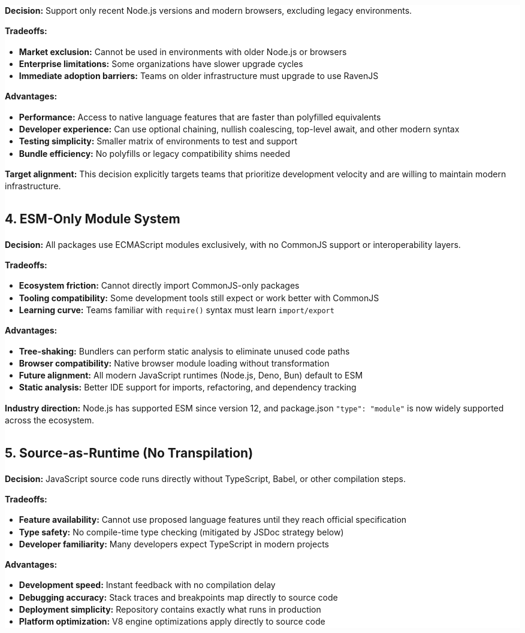 **Decision:** Support only recent Node.js versions and modern browsers, excluding legacy environments.

**Tradeoffs:**

- **Market exclusion:** Cannot be used in environments with older Node.js or browsers
- **Enterprise limitations:** Some organizations have slower upgrade cycles
- **Immediate adoption barriers:** Teams on older infrastructure must upgrade to use RavenJS

**Advantages:**

- **Performance:** Access to native language features that are faster than polyfilled equivalents
- **Developer experience:** Can use optional chaining, nullish coalescing, top-level await, and other modern syntax
- **Testing simplicity:** Smaller matrix of environments to test and support
- **Bundle efficiency:** No polyfills or legacy compatibility shims needed

**Target alignment:** This decision explicitly targets teams that prioritize development velocity and are willing to maintain modern infrastructure.

## 4. ESM-Only Module System

**Decision:** All packages use ECMAScript modules exclusively, with no CommonJS support or interoperability layers.

**Tradeoffs:**

- **Ecosystem friction:** Cannot directly import CommonJS-only packages
- **Tooling compatibility:** Some development tools still expect or work better with CommonJS
- **Learning curve:** Teams familiar with `require()` syntax must learn `import/export`

**Advantages:**

- **Tree-shaking:** Bundlers can perform static analysis to eliminate unused code paths
- **Browser compatibility:** Native browser module loading without transformation
- **Future alignment:** All modern JavaScript runtimes (Node.js, Deno, Bun) default to ESM
- **Static analysis:** Better IDE support for imports, refactoring, and dependency tracking

**Industry direction:** Node.js has supported ESM since version 12, and package.json `"type": "module"` is now widely supported across the ecosystem.

## 5. Source-as-Runtime (No Transpilation)

**Decision:** JavaScript source code runs directly without TypeScript, Babel, or other compilation steps.

**Tradeoffs:**

- **Feature availability:** Cannot use proposed language features until they reach official specification
- **Type safety:** No compile-time type checking (mitigated by JSDoc strategy below)
- **Developer familiarity:** Many developers expect TypeScript in modern projects

**Advantages:**

- **Development speed:** Instant feedback with no compilation delay
- **Debugging accuracy:** Stack traces and breakpoints map directly to source code
- **Deployment simplicity:** Repository contains exactly what runs in production
- **Platform optimization:** V8 engine optimizations apply directly to source code
